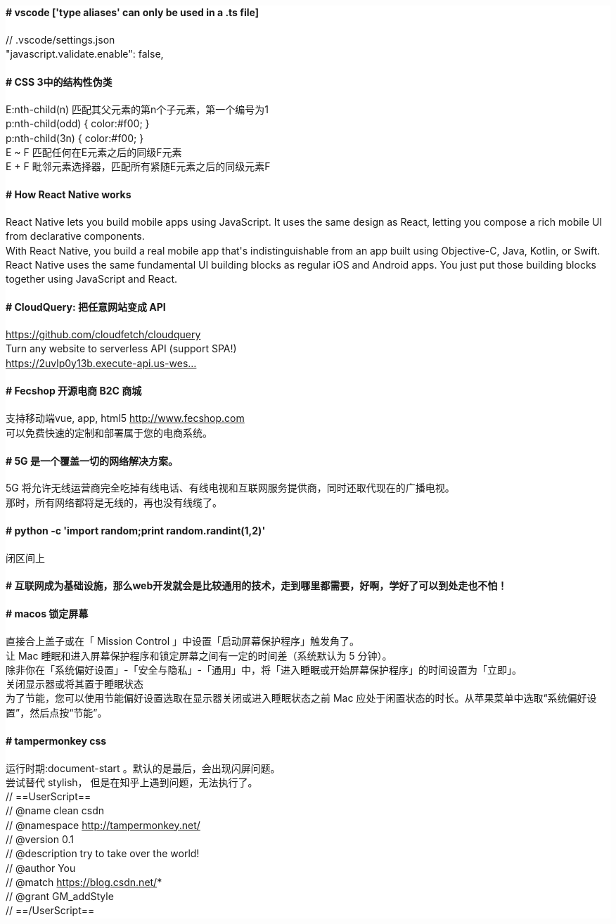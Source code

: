 #### # vscode ['type aliases' can only be used in a .ts file]  
// .vscode/settings.json  
 "javascript.validate.enable": false,  
  
#### # CSS 3中的结构性伪类  
E:nth-child(n)	匹配其父元素的第n个子元素，第一个编号为1  
p:nth-child(odd) { color:#f00; }  
p:nth-child(3n) { color:#f00; }  
E ~ F	匹配任何在E元素之后的同级F元素  
E + F	毗邻元素选择器，匹配所有紧随E元素之后的同级元素F  
  
#### # How React Native works  
React Native lets you build mobile apps using JavaScript. It uses the same design as React, letting you compose a rich mobile UI from declarative components.  
With React Native, you build a real mobile app that's indistinguishable from an app built using Objective-C, Java, Kotlin, or Swift. React Native uses the same fundamental UI building blocks as regular iOS and Android apps. You just put those building blocks together using JavaScript and React.  
  
#### # CloudQuery: 把任意网站变成 API  
https://github.com/cloudfetch/cloudquery  
Turn any website to serverless API (support SPA!)  
https://2uvlp0y13b.execute-api.us-wes…  
  
#### # Fecshop 开源电商 B2C 商城  
支持移动端vue, app, html5 http://www.fecshop.com  
可以免费快速的定制和部署属于您的电商系统。  
  
#### # 5G 是一个覆盖一切的网络解决方案。  
5G 将允许无线运营商完全吃掉有线电话、有线电视和互联网服务提供商，同时还取代现在的广播电视。  
那时，所有网络都将是无线的，再也没有线缆了。  
  
#### # python -c 'import random;print random.randint(1,2)'  
闭区间上  
  
#### # 互联网成为基础设施，那么web开发就会是比较通用的技术，走到哪里都需要，好啊，学好了可以到处走也不怕！  
  
#### # macos 锁定屏幕  
直接合上盖子或在「 Mission Control 」中设置「启动屏幕保护程序」触发角了。  
让 Mac 睡眠和进入屏幕保护程序和锁定屏幕之间有一定的时间差（系统默认为 5 分钟）。  
除非你在「系统偏好设置」-「安全与隐私」-「通用」中，将「进入睡眠或开始屏幕保护程序」的时间设置为「立即」。  
关闭显示器或将其置于睡眠状态  
为了节能，您可以使用节能偏好设置选取在显示器关闭或进入睡眠状态之前 Mac 应处于闲置状态的时长。从苹果菜单中选取“系统偏好设置”，然后点按“节能”。  
  
#### # tampermonkey css  
运行时期:document-start 。默认的是最后，会出现闪屏问题。  
尝试替代 stylish， 但是在知乎上遇到问题，无法执行了。  
// ==UserScript==  
// @name         clean csdn  
// @namespace    http://tampermonkey.net/  
// @version      0.1  
// @description  try to take over the world!  
// @author       You  
// @match        https://blog.csdn.net/*  
// @grant        GM_addStyle  
// ==/UserScript==  
  